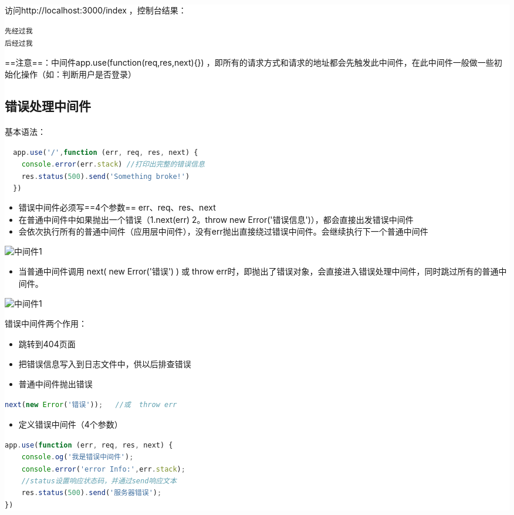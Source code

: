 访问http://localhost:3000/index ，控制台结果：

```javascript
先经过我
后经过我
```



==注意==：中间件app.use(function(req,res,next){}) ，即所有的请求方式和请求的地址都会先触发此中间件，在此中间件一般做一些初始化操作（如：判断用户是否登录）



## 错误处理中间件

基本语法：

 ```javascript
   app.use('/',function (err, req, res, next) {
     console.error(err.stack) //打印出完整的错误信息
     res.status(500).send('Something broke!')
   })
 ```



- 错误中间件必须写==4个参数== err、req、res、next
- 在普通中间件中如果抛出一个错误（1.next(err) 2。throw new Error('错误信息')），都会直接出发错误中间件
- 会依次执行所有的普通中间件（应用层中间件），没有err抛出直接绕过错误中间件。会继续执行下一个普通中间件

![中间件1](/error-handling01.png)

- 当普通中间件调用 next(  new Error('错误') ) 或 throw err时，即抛出了错误对象，会直接进入错误处理中间件，同时跳过所有的普通中间件。

![中间件1](/error-handling02.png)

错误中间件两个作用：

- 跳转到404页面
- 把错误信息写入到日志文件中，供以后排查错误





- 普通中间件抛出错误

```javascript
next(new Error('错误'));   //或  throw err
```



- 定义错误中间件（4个参数）

```javascript
app.use(function (err, req, res, next) {
    console.og('我是错误中间件');
    console.error('error Info:',err.stack);
 	//status设置响应状态码，并通过send响应文本
    res.status(500).send('服务器错误');
})
```
